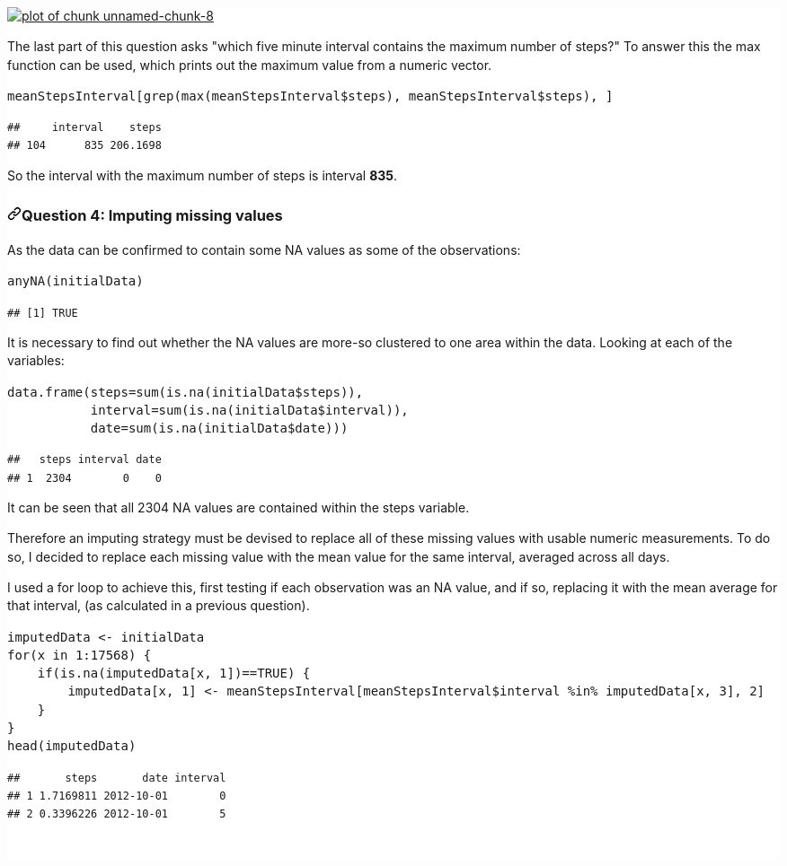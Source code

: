 <p><a target="_blank" rel="noopener noreferrer" href="/tjamesbu/Reproducible-Research-Course-Project-1/blob/master/figure/unnamed-chunk-8-1.png"><img src="/tjamesbu/Reproducible-Research-Course-Project-1/raw/master/figure/unnamed-chunk-8-1.png" alt="plot of chunk unnamed-chunk-8" style="max-width:100%;"></a></p>
<p>The last part of this question asks "which five minute interval contains the maximum number of steps?" To answer this the max function can be used, which prints out the maximum value from a numeric vector.</p>
<div class="highlight highlight-source-r"><pre><span class="pl-smi">meanStepsInterval</span>[grep(max(<span class="pl-smi">meanStepsInterval</span><span class="pl-k">$</span><span class="pl-smi">steps</span>), <span class="pl-smi">meanStepsInterval</span><span class="pl-k">$</span><span class="pl-smi">steps</span>), ]</pre></div>
<pre><code>##     interval    steps
## 104      835 206.1698
</code></pre>
<p>So the interval with the maximum number of steps is interval <strong>835</strong>.</p>
<h3><a id="user-content-question-4-imputing-missing-values" class="anchor" aria-hidden="true" href="#question-4-imputing-missing-values"><svg class="octicon octicon-link" viewBox="0 0 16 16" version="1.1" width="16" height="16" aria-hidden="true"><path fill-rule="evenodd" d="M7.775 3.275a.75.75 0 001.06 1.06l1.25-1.25a2 2 0 112.83 2.83l-2.5 2.5a2 2 0 01-2.83 0 .75.75 0 00-1.06 1.06 3.5 3.5 0 004.95 0l2.5-2.5a3.5 3.5 0 00-4.95-4.95l-1.25 1.25zm-4.69 9.64a2 2 0 010-2.83l2.5-2.5a2 2 0 012.83 0 .75.75 0 001.06-1.06 3.5 3.5 0 00-4.95 0l-2.5 2.5a3.5 3.5 0 004.95 4.95l1.25-1.25a.75.75 0 00-1.06-1.06l-1.25 1.25a2 2 0 01-2.83 0z"></path></svg></a>Question 4: Imputing missing values</h3>
<p>As the data can be confirmed to contain some NA values as some of the observations:</p>
<div class="highlight highlight-source-r"><pre>anyNA(<span class="pl-smi">initialData</span>)</pre></div>
<pre><code>## [1] TRUE
</code></pre>
<p>It is necessary to find out whether the NA values are more-so clustered to one area within the data. Looking at each of the variables:</p>
<div class="highlight highlight-source-r"><pre><span class="pl-k">data.frame</span>(<span class="pl-v">steps</span><span class="pl-k">=</span>sum(is.na(<span class="pl-smi">initialData</span><span class="pl-k">$</span><span class="pl-smi">steps</span>)), 
           <span class="pl-v">interval</span><span class="pl-k">=</span>sum(is.na(<span class="pl-smi">initialData</span><span class="pl-k">$</span><span class="pl-smi">interval</span>)), 
           <span class="pl-v">date</span><span class="pl-k">=</span>sum(is.na(<span class="pl-smi">initialData</span><span class="pl-k">$</span><span class="pl-smi">date</span>)))</pre></div>
<pre><code>##   steps interval date
## 1  2304        0    0
</code></pre>
<p>It can be seen that all 2304 NA values are contained within the steps variable.</p>
<p>Therefore an imputing strategy must be devised to replace all of these missing values with usable numeric measurements. To do so, I decided to replace each missing value with the mean value for the same interval, averaged across all days.</p>
<p>I used a for loop to achieve this, first testing if each observation was an NA value, and if so, replacing it with the mean average for that interval, (as calculated in a previous question).</p>
<div class="highlight highlight-source-r"><pre><span class="pl-smi">imputedData</span> <span class="pl-k">&lt;-</span> <span class="pl-smi">initialData</span>
<span class="pl-k">for</span>(<span class="pl-smi">x</span> <span class="pl-k">in</span> <span class="pl-c1">1</span><span class="pl-k">:</span><span class="pl-c1">17568</span>) {
    <span class="pl-k">if</span>(is.na(<span class="pl-smi">imputedData</span>[<span class="pl-smi">x</span>, <span class="pl-c1">1</span>])<span class="pl-k">==</span><span class="pl-c1">TRUE</span>) {
        <span class="pl-smi">imputedData</span>[<span class="pl-smi">x</span>, <span class="pl-c1">1</span>] <span class="pl-k">&lt;-</span> <span class="pl-smi">meanStepsInterval</span>[<span class="pl-smi">meanStepsInterval</span><span class="pl-k">$</span><span class="pl-smi">interval</span> <span class="pl-k">%in%</span> <span class="pl-smi">imputedData</span>[<span class="pl-smi">x</span>, <span class="pl-c1">3</span>], <span class="pl-c1">2</span>]
    }
}
head(<span class="pl-smi">imputedData</span>)</pre></div>
<pre><code>##       steps       date interval
## 1 1.7169811 2012-10-01        0
## 2 0.3396226 2012-10-01        5